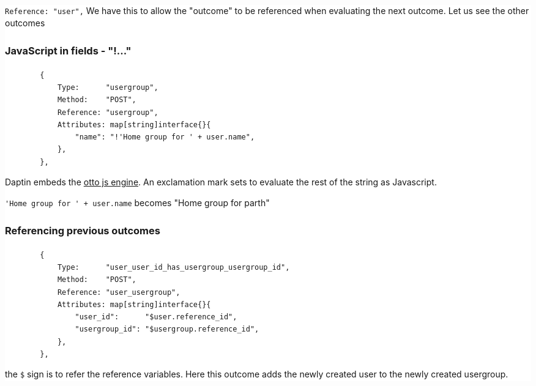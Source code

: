 
```Reference: "user",``` We have this to allow the "outcome" to be referenced when evaluating the next outcome. Let us see the other outcomes


### JavaScript in fields - "!..."

			{
				Type:      "usergroup",
				Method:    "POST",
				Reference: "usergroup",
				Attributes: map[string]interface{}{
					"name": "!'Home group for ' + user.name",
				},
			},

Daptin embeds the [otto js engine](https://github.com/robertkrimen/otto). An exclamation mark sets to evaluate the rest of the string as Javascript.


```'Home group for ' + user.name``` becomes "Home group for parth"


### Referencing previous outcomes

			{
				Type:      "user_user_id_has_usergroup_usergroup_id",
				Method:    "POST",
				Reference: "user_usergroup",
				Attributes: map[string]interface{}{
					"user_id":      "$user.reference_id",
					"usergroup_id": "$usergroup.reference_id",
				},
			},

the ```$``` sign is to refer the reference variables. Here this outcome adds the newly created user to the newly created usergroup.